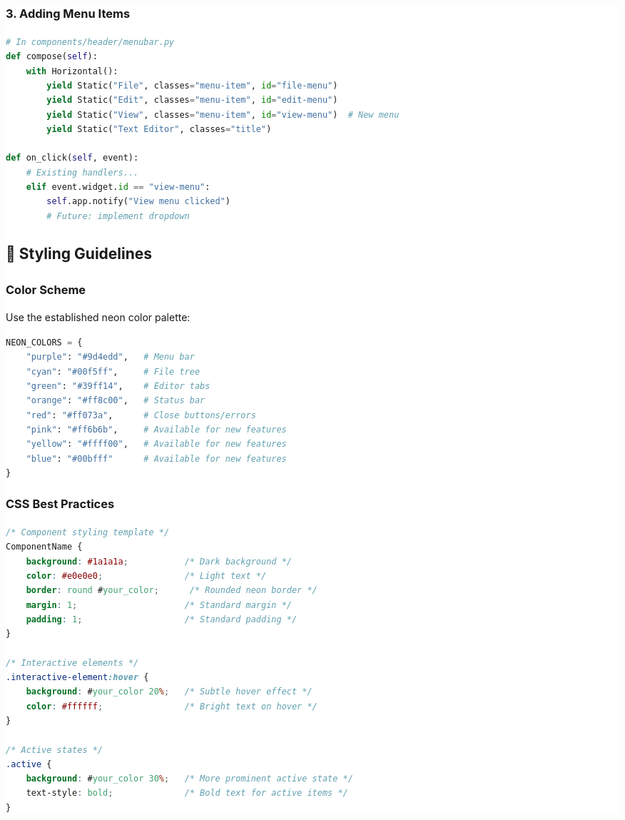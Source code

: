 ### 3. Adding Menu Items

```python
# In components/header/menubar.py
def compose(self):
    with Horizontal():
        yield Static("File", classes="menu-item", id="file-menu")
        yield Static("Edit", classes="menu-item", id="edit-menu")
        yield Static("View", classes="menu-item", id="view-menu")  # New menu
        yield Static("Text Editor", classes="title")

def on_click(self, event):
    # Existing handlers...
    elif event.widget.id == "view-menu":
        self.app.notify("View menu clicked")
        # Future: implement dropdown
```

## 🎨 Styling Guidelines

### Color Scheme
Use the established neon color palette:
```python
NEON_COLORS = {
    "purple": "#9d4edd",   # Menu bar
    "cyan": "#00f5ff",     # File tree  
    "green": "#39ff14",    # Editor tabs
    "orange": "#ff8c00",   # Status bar
    "red": "#ff073a",      # Close buttons/errors
    "pink": "#ff6b6b",     # Available for new features
    "yellow": "#ffff00",   # Available for new features
    "blue": "#00bfff"      # Available for new features
}
```

### CSS Best Practices
```css
/* Component styling template */
ComponentName {
    background: #1a1a1a;           /* Dark background */
    color: #e0e0e0;                /* Light text */
    border: round #your_color;      /* Rounded neon border */
    margin: 1;                     /* Standard margin */
    padding: 1;                    /* Standard padding */
}

/* Interactive elements */
.interactive-element:hover {
    background: #your_color 20%;   /* Subtle hover effect */
    color: #ffffff;                /* Bright text on hover */
}

/* Active states */
.active {
    background: #your_color 30%;   /* More prominent active state */
    text-style: bold;              /* Bold text for active items */
}
```
